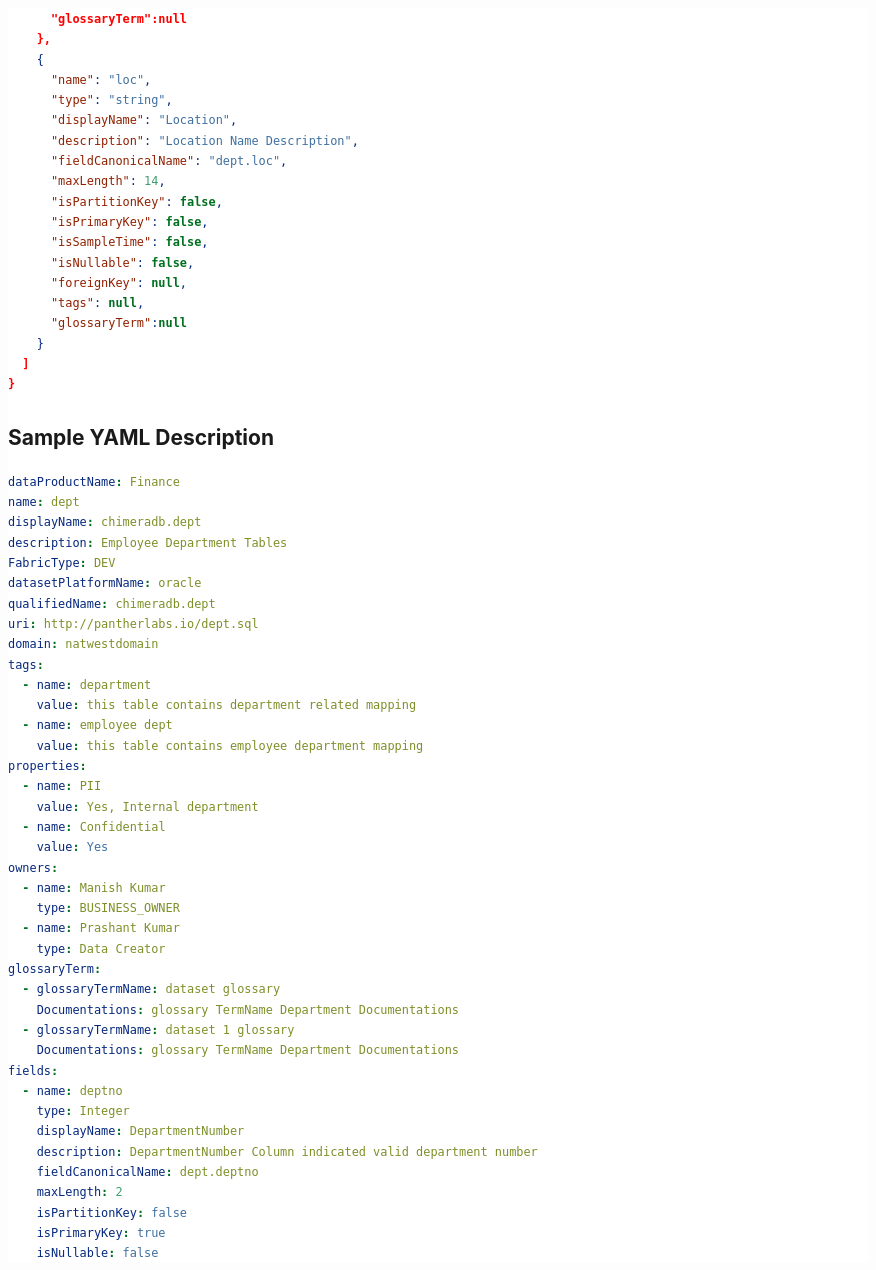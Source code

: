 ```json
      "glossaryTerm":null
    },
    {
      "name": "loc",
      "type": "string",
      "displayName": "Location",
      "description": "Location Name Description",
      "fieldCanonicalName": "dept.loc",
      "maxLength": 14,
      "isPartitionKey": false,
      "isPrimaryKey": false,
      "isSampleTime": false,
      "isNullable": false,
      "foreignKey": null,
      "tags": null,
      "glossaryTerm":null
    }
  ]
}
```

## Sample YAML Description

```yaml
dataProductName: Finance
name: dept
displayName: chimeradb.dept
description: Employee Department Tables
FabricType: DEV
datasetPlatformName: oracle
qualifiedName: chimeradb.dept
uri: http://pantherlabs.io/dept.sql
domain: natwestdomain
tags:
  - name: department
    value: this table contains department related mapping
  - name: employee dept
    value: this table contains employee department mapping
properties:
  - name: PII
    value: Yes, Internal department
  - name: Confidential
    value: Yes
owners:
  - name: Manish Kumar
    type: BUSINESS_OWNER
  - name: Prashant Kumar
    type: Data Creator
glossaryTerm:
  - glossaryTermName: dataset glossary
    Documentations: glossary TermName Department Documentations
  - glossaryTermName: dataset 1 glossary
    Documentations: glossary TermName Department Documentations
fields:
  - name: deptno
    type: Integer
    displayName: DepartmentNumber
    description: DepartmentNumber Column indicated valid department number
    fieldCanonicalName: dept.deptno
    maxLength: 2
    isPartitionKey: false
    isPrimaryKey: true
    isNullable: false
```